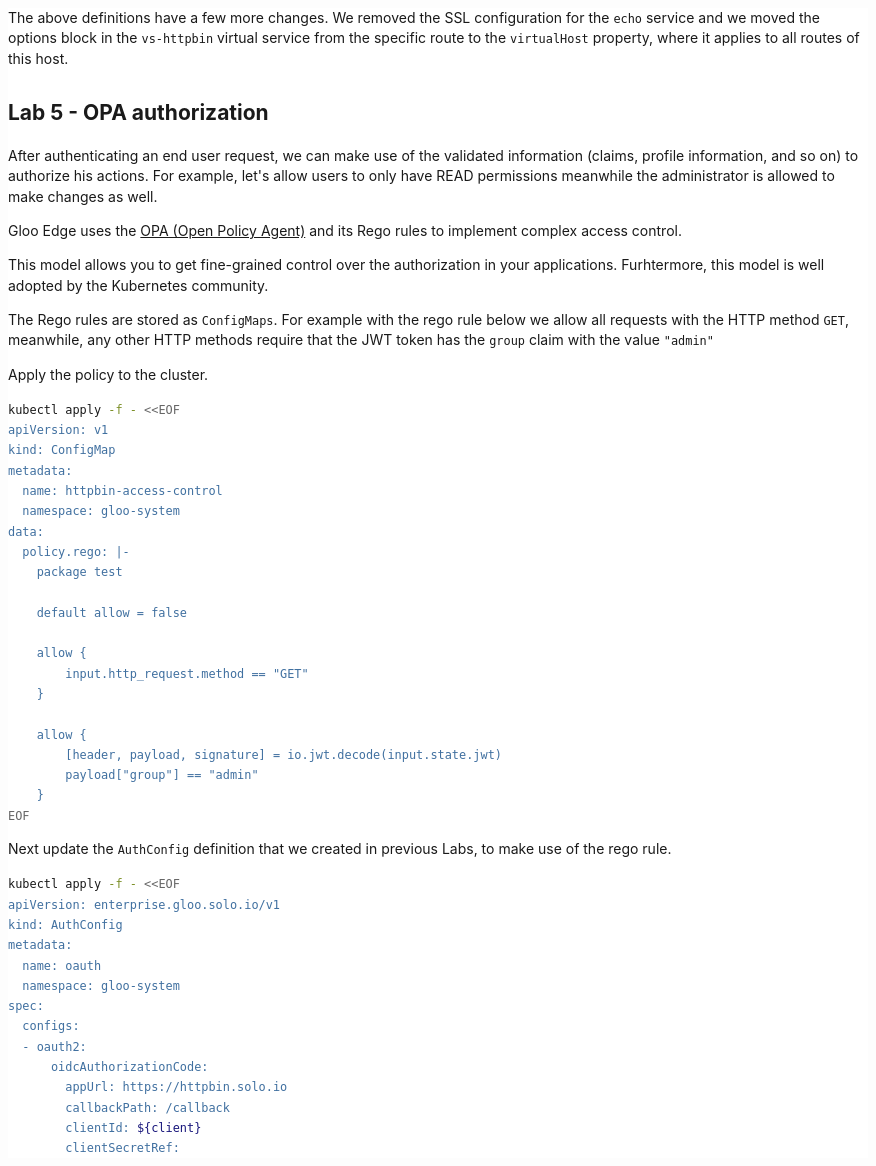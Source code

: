 The above definitions have a few more changes. We removed the SSL configuration for the `echo` service and we moved the options block in the `vs-httpbin` virtual service from the specific route to the `virtualHost` property, where it applies to all routes of this host.




## Lab 5 - OPA authorization <a name="Lab-5"></a>



After authenticating an end user request, we can make use of the validated information (claims, profile information, and so on) to authorize his actions. For example, let's allow users to only have READ permissions meanwhile the administrator is allowed to make changes as well.

Gloo Edge uses the [OPA (Open Policy Agent)](https://www.openpolicyagent.org/) and its Rego rules to implement complex access control.

This model allows you to get fine-grained control over the authorization in your applications. Furhtermore, this model is well adopted by the Kubernetes community.

The Rego rules are stored as `ConfigMaps`. 
For example with the rego rule below we allow all requests with the HTTP method `GET`, meanwhile, any other HTTP methods require that the JWT token has the `group` claim with the value `"admin"`

Apply the policy to the cluster.

```bash
kubectl apply -f - <<EOF
apiVersion: v1
kind: ConfigMap
metadata:
  name: httpbin-access-control
  namespace: gloo-system
data:
  policy.rego: |-
    package test

    default allow = false

    allow {
        input.http_request.method == "GET"
    }
    
    allow {
        [header, payload, signature] = io.jwt.decode(input.state.jwt)
        payload["group"] == "admin"
    }
EOF
```

Next update the `AuthConfig` definition that we created in previous Labs, to make use of the rego rule.

```bash
kubectl apply -f - <<EOF
apiVersion: enterprise.gloo.solo.io/v1
kind: AuthConfig
metadata:
  name: oauth
  namespace: gloo-system
spec:
  configs:
  - oauth2:
      oidcAuthorizationCode:
        appUrl: https://httpbin.solo.io
        callbackPath: /callback
        clientId: ${client}
        clientSecretRef:
```
